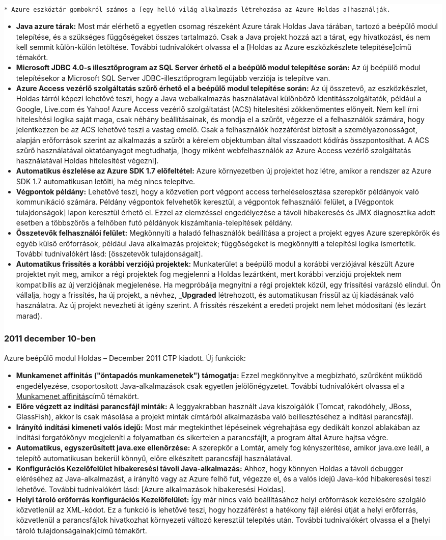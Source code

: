     * Azure eszköztár gombokról számos a [egy helló világ alkalmazás létrehozása az Azure Holdas a]használják.
* **Java azure tárak:** Most már elérhető a egyetlen csomag részeként Azure tárak Holdas Java tárában, tartozó a beépülő modul telepítése, és a szükséges függőségeket összes tartalmazó. Csak a Java projekt hozzá azt a tárat, egy hivatkozást, és nem kell semmit külön-külön letöltése. További tudnivalókért olvassa el a [Holdas az Azure eszközkészlete telepítése]című témakört.
* **Microsoft JDBC 4.0-s illesztőprogram az SQL Server érhető el a beépülő modul telepítése során:** Az új beépülő modul telepítésekor a Microsoft SQL Server JDBC-illesztőprogram legújabb verziója is telepítve van.
* **Azure Access vezérlő szolgáltatás szűrő érhető el a beépülő modul telepítése során:** Az új összetevő, az eszközkészlet, Holdas tárról képezi lehetővé teszi, hogy a Java webalkalmazás használatával különböző Identitásszolgáltatók, például a Google, Live.com és Yahoo! Azure Access vezérlő szolgáltatást (ACS) hitelesítési zökkenőmentes előnyeit. Nem kell írni hitelesítési logika saját maga, csak néhány beállításainak, és mondja el a szűrőt, végezze el a felhasználók számára, hogy jelentkezzen be az ACS lehetővé teszi a vastag emelő. Csak a felhasználók hozzáférést biztosít a személyazonosságot, alapján erőforrások szerint az alkalmazás a szűrőt a kérelem objektumban által visszaadott kódírás összpontosíthat. A ACS szűrő használatával oktatóanyagot megtudhatja, [hogy miként webfelhasználók az Azure Access vezérlő szolgáltatás használatával Holdas hitelesítést végezni].
* **Automatikus észlelése az Azure SDK 1.7 előfeltétel:** Azure környezetben új projektet hoz létre, amikor a rendszer az Azure SDK 1.7 automatikusan letölti, ha még nincs telepítve.
* **Végpontok példány:** Lehetővé teszi, hogy a közvetlen port végpont access terheléselosztása szerepkör példányok való kommunikáció számára. Példány végpontok felvehetők keresztül, a végpontok felhasználói felület, a [Végpontok tulajdonságok] lapon keresztül érhető el. Ezzel az elemzéssel engedélyezése a távoli hibakeresés és JMX diagnosztika adott esetben a többszörös a felhőben futó példányok kiszámítania-telepítések példány. 
* **Összetevők felhasználói felület:** Megkönnyíti a haladó felhasználók beállítása a project a projekt egyes Azure szerepkörök és egyéb külső erőforrások, például Java alkalmazás projektek; függőségeket is megkönnyíti a telepítési logika ismertetik. További tudnivalókért lásd: [összetevők tulajdonságait].
* **Automatikus frissítés a korábbi verziójú projektek:** Munkaterület a beépülő modul a korábbi verziójával készült Azure projektet nyit meg, amikor a régi projektek fog megjelenni a Holdas lezártként, mert korábbi verziójú projektek nem kompatibilis az új verziójának megjelenése. Ha megpróbálja megnyitni a régi projektek közül, egy frissítési varázsló elindul. Ön vállalja, hogy a frissítés, ha új projekt, a névhez, **_Upgraded** létrehozott, és automatikusan frissül az új kiadásának való használatra. Az új projekt nevezheti át igény szerint. A frissítés részeként a eredeti projekt nem lehet módosítani (és lezárt marad).

### <a name="december-10-2011"></a>2011 december 10-ben

Azure beépülő modul Holdas – December 2011 CTP kiadott. Új funkciók:

* **Munkamenet affinitás (&quot;öntapadós munkamenetek&quot;) támogatja:** Ezzel megkönnyítve a megbízható, szűrőként működő engedélyezése, csoportosított Java-alkalmazások csak egyetlen jelölőnégyzetet. További tudnivalókért olvassa el a [Munkamenet affinitás]című témakört.
* **Előre végzett az indítási parancsfájl minták:** A leggyakrabban használt Java kiszolgálók (Tomcat, rakodóhely, JBoss, GlassFish), akkor is csak másolása a projekt minták címtárból alkalmazásba való beillesztéséhez a indítási parancsfájl.
* **Irányító indítási kimeneti valós idejű:** Most már megtekinthet lépéseinek végrehajtása egy dedikált konzol ablakában az indítási forgatókönyv megjeleníti a folyamatban és sikertelen a parancsfájlt, a program által Azure hajtsa végre.
* **Automatikus, egyszerűsített java.exe ellenőrzése:** A szerepkör a Lomtár, amely fog kényszerítése, amikor java.exe leáll, a telepítő automatikusan bekerül könnyű, előre elkészített parancsfájl használatával.
* **Konfigurációs Kezelőfelület hibakeresési távoli Java-alkalmazás:** Ahhoz, hogy könnyen Holdas a távoli debugger eléréséhez az Java-alkalmazást, a irányító vagy az Azure felhő fut, végezze el, és a valós idejű Java-kód hibakeresési teszi lehetővé. További tudnivalókért lásd: [Azure alkalmazások hibakeresési Holdas].
* **Helyi tároló erőforrás konfigurációs Kezelőfelület:** Így már nincs való beállításához helyi erőforrások kezelésére szolgáló közvetlenül az XML-kódot. Ez a funkció is lehetővé teszi, hogy hozzáférést a hatékony fájl elérési útját a helyi erőforrás, közvetlenül a parancsfájlok hivatkozhat környezeti változó keresztül telepítés után. További tudnivalókért olvassa el a [helyi tároló tulajdonságainak]című témakört.

[Azure eszközkészlete Holdas]: ./azure-toolkit-for-eclipse.md
[Azure eszközkészlete IntelliJ]: ./azure-toolkit-for-intellij.md
[Helló világ webalkalmazást Holdas az Azure létrehozása]: ./app-service-web/app-service-web-eclipse-create-hello-world-web-app.md
[Helló világ webalkalmazást IntelliJ az Azure létrehozása]: ./app-service-web/app-service-web-intellij-create-hello-world-web-app.md
[Az Azure eszközkészlet Holdas telepítése]: ./azure-toolkit-for-eclipse-installation.md
[Az Azure eszközkészlet IntelliJ telepítése]: ./azure-toolkit-for-intellij-installation.md
[What's New in the Azure Toolkit for Eclipse]: ./azure-toolkit-for-eclipse-whats-new.md
[Az Azure eszközkészlete IntelliJ újdonságai]: ./azure-toolkit-for-intellij-whats-new.md
[Azure Java Developer Center]: http://go.microsoft.com/fwlink/?LinkID=699547
[Weblap Azul rendszerek, a Zulu OpenJDK]: http://go.microsoft.com/fwlink/?LinkId=402457
[Azure Service végpontok]: http://go.microsoft.com/fwlink/?LinkID=699526
[Azure tároló számla lista]: http://go.microsoft.com/fwlink/?LinkID=699528
[Összetevők tulajdonságai]: http://go.microsoft.com/fwlink/?LinkID=699525#components_properties
[A Holdas Azure egy helló világ alkalmazás létrehozása]: http://go.microsoft.com/fwlink/?LinkID=699533
[Azure alkalmazások Holdas hibakeresése]: http://go.microsoft.com/fwlink/?LinkID=699535
[Nagy telepítések üzembe helyezése]: http://go.microsoft.com/fwlink/?LinkID=699536
[Végpontok tulajdonságai]: http://go.microsoft.com/fwlink/?LinkID=699525#endpoints_properties
[Környezet változók tulajdonságai]: http://go.microsoft.com/fwlink/?LinkID=699525#environment_variables_properties
[Holdas HDInsight eszközök beépülő modul]: ./hdinsight/hdinsight-apache-spark-eclipse-tool-plugin.md
[Hogyan kívánja hitelesíteni a webes felhasználók Holdas használata az Access Azure vezérlő szolgáltatással]: http://go.microsoft.com/fwlink/?LinkID=264703
[Használatát, mert SSL]: http://go.microsoft.com/fwlink/?LinkID=699545
[Az Azure eszközkészlet Holdas telepítése]: http://go.microsoft.com/fwlink/?LinkId=699546
[Helyi tárolási tulajdonságai]: http://go.microsoft.com/fwlink/?LinkID=699525#local_storage_properties
[Microsoft Azure ügyfélprogram API]: http://go.microsoft.com/fwlink/?LinkId=280397
[Konfigurációs tulajdonságai]: http://go.microsoft.com/fwlink/?LinkID=699525#server_configuration_properties
[Munkamenet affinitás]: http://go.microsoft.com/fwlink/?LinkID=699548
[Mert SSL]: http://go.microsoft.com/fwlink/?LinkID=699549
[Tárterület új fiók létrehozása]: http://go.microsoft.com/fwlink/?LinkID=699528#create_new
[Virtuális gép és felhőalapú szolgáltatást méretű az Azure]: http://go.microsoft.com/fwlink/?LinkId=466520
[ic710876]: ./media/azure-toolkit-for-eclipse-whats-new/ic710876.png
[ic710877]: ./media/azure-toolkit-for-eclipse-whats-new/ic710877.png
[ic710879]: ./media/azure-toolkit-for-eclipse-whats-new/ic710879.png
[ic710880]: ./media/azure-toolkit-for-eclipse-whats-new/ic710880.png
[ic710881]: ./media/azure-toolkit-for-eclipse-whats-new/ic710881.png
[ic710876]: ./media/azure-toolkit-for-eclipse-whats-new/ic710876.png
[ic710882]: ./media/azure-toolkit-for-eclipse-whats-new/ic710882.png
[ic710883]: ./media/azure-toolkit-for-eclipse-whats-new/ic710883.png